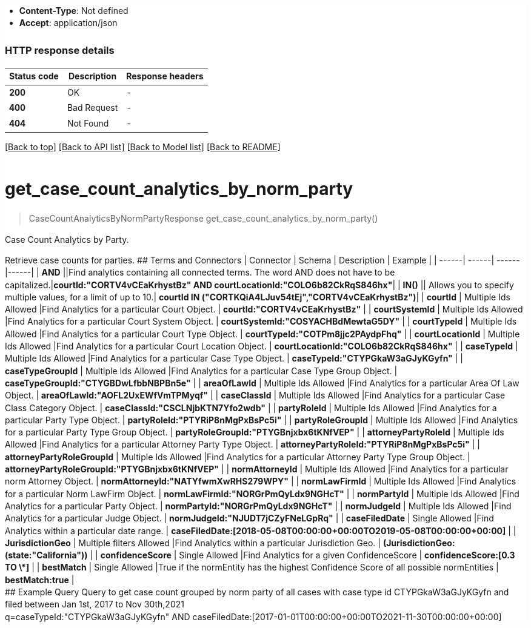  - **Content-Type**: Not defined
 - **Accept**: application/json


### HTTP response details

| Status code | Description | Response headers |
|-------------|-------------|------------------|
**200** | OK |  -  |
**400** | Bad Request |  -  |
**404** | Not Found |  -  |

[[Back to top]](#) [[Back to API list]](../README.md#documentation-for-api-endpoints) [[Back to Model list]](../README.md#documentation-for-models) [[Back to README]](../README.md)

# **get_case_count_analytics_by_norm_party**
> CaseCountAnalyticsByNormPartyResponse get_case_count_analytics_by_norm_party()

Case Count Analytics by Party.

Retrieve case counts for parties. ## Terms and Connectors | Connector | Schema   | Description  | Example | | ------| ------| ------|------| | **AND** ||Find analytics containing all connected terms. The word AND does not have to be capitalized.|**courtId:\"CORTV4vCEaKrhystBz\" AND courtLocationId:\"COLO6b82CkRqS846hx\"**| | **IN()** || Allows you to specify multiple values, for a limit of up to 10.| **courtId IN (\"CORTKQiA4LJuv54tEj\",\"CORTV4vCEaKrhystBz\")**| | **courtId** | Multiple Ids Allowed |Find Analytics for a particular Court Object. | **courtId:\"CORTV4vCEaKrhystBz\"** | | **courtSystemId** | Multiple Ids Allowed |Find Analytics for a particular Court System Object. | **courtSystemId:\"COSYACHBdMewtaG5DY\"** | | **courtTypeId** | Multiple Ids Allowed |Find Analytics for a particular Court Type Object. | **courtTypeId:\"COTPm8jjc2PAydpFhq\"** | | **courtLocationId** | Multiple Ids Allowed |Find Analytics for a particular Court Location Object. | **courtLocationId:\"COLO6b82CkRqS846hx\"** | | **caseTypeId** | Multiple Ids Allowed |Find Analytics for a particular Case Type Object. | **caseTypeId:\"CTYPGkaW3aGJyKGyfn\"** | | **caseTypeGroupId** | Multiple Ids Allowed |Find Analytics for a particular Case Type Group Object. | **caseTypeGroupId:\"CTYGBDwLfbbNBPBn5e\"** | | **areaOfLawId** | Multiple Ids Allowed |Find Analytics for a particular Area Of Law Object. | **areaOfLawId:\"AOFL2UxEWfVmTPMyqf\"** | | **caseClassId** | Multiple Ids Allowed |Find Analytics for a particular Case Class Category Object. | **caseClassId:\"CSCLNjbKTN7Yfo2wdb\"** | | **partyRoleId** | Multiple Ids Allowed |Find Analytics for a particular Party Type Object. | **partyRoleId:\"PTYRiP8nMgPxBsPc5i\"** | | **partyRoleGroupId** | Multiple Ids Allowed |Find Analytics for a particular Party Type Group Object. | **partyRoleGroupId:\"PTYGBnjxbx6tKNfVEP\"** | | **attorneyPartyRoleId** | Multiple Ids Allowed |Find Analytics for a particular Attorney Party Type Object. | **attorneyPartyRoleId:\"PTYRiP8nMgPxBsPc5i\"** | | **attorneyPartyRoleGroupId** | Multiple Ids Allowed |Find Analytics for a particular Attorney Party Type Group Object. | **attorneyPartyRoleGroupId:\"PTYGBnjxbx6tKNfVEP\"** | | **normAttorneyId** | Multiple Ids Allowed  |Find Analytics for a particular norm Attorney Object. | **normAttorneyId:\"NATYfwmXwRHS279WPY\"** | | **normLawFirmId** | Multiple Ids Allowed  |Find Analytics for a particular Norm LawFirm Object. | **normLawFirmId:\"NORGrPmQyLdx9NGHcT\"** | | **normPartyId** | Multiple Ids Allowed |Find Analytics for a particular Party Object. | **normPartyId:\"NORGrPmQyLdx9NGHcT\"** | | **normJudgeId** | Multiple Ids Allowed  |Find Analytics for a particular Judge Object. | **normJudgeId:\"NJUDT7jCZyFNeLGpRq\"** | | **caseFiledDate** | Single Allowed  |Find Analytics within a particular date range. | **caseFiledDate:[2018-05-08T00:00:00+00:00TO2019-05-08T00:00:00+00:00]** | | **JurisdictionGeo** | Multiple filters Allowed |Find Analytics within a particular Jurisdiction Geo. | **(JurisdictionGeo:(state:\"California\"))** | | **confidenceScore** | Single Allowed |Find Analytics for a given ConfidenceScore  | **confidenceScore:[0.3 TO \\*]** | | **bestMatch** | Single Allowed |True if the normEntity has the highest Confidence Score of all possible normEntities | **bestMatch:true** | <br> ## Example Query Query to get case count grouped by norm party of all cases with case type id CTYPGkaW3aGJyKGyfn and filed between Jan 1st, 2017 to Nov 30th,2021<br> q=caseTypeId:\"CTYPGkaW3aGJyKGyfn\" AND caseFiledDate:[2017-01-01T00:00:00+00:00TO2021-11-30T00:00:00+00:00] 
